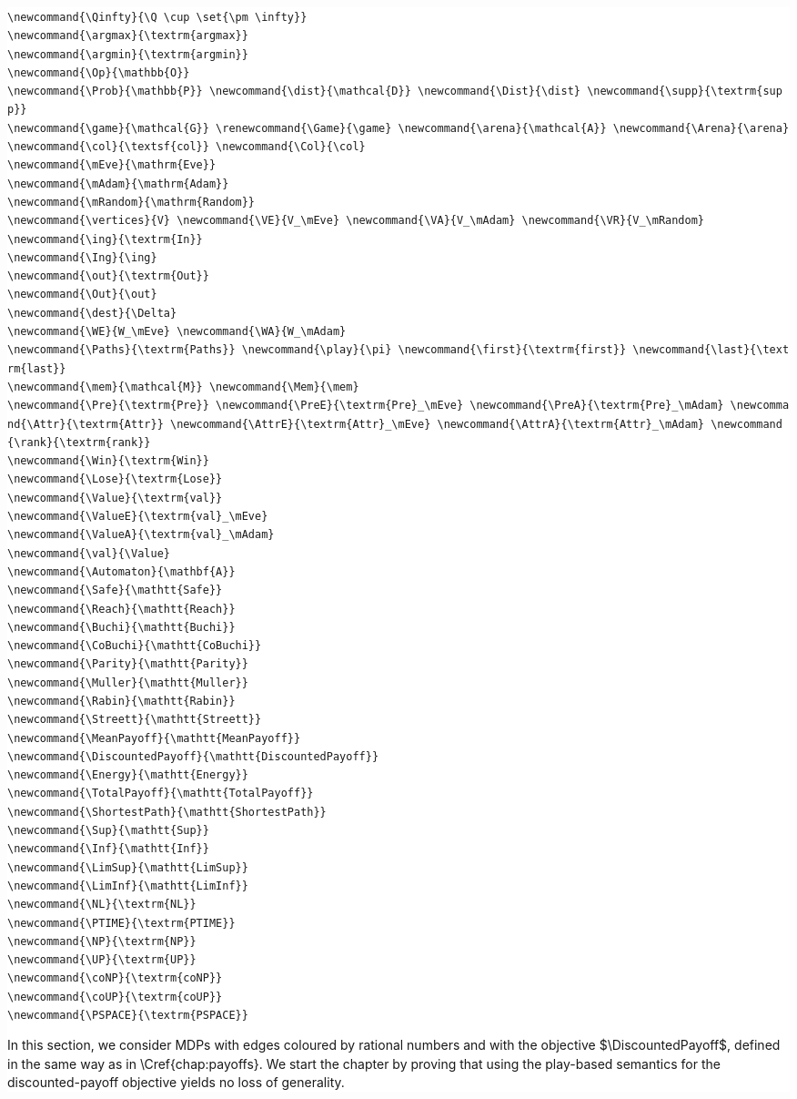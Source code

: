 ```{math}
\newcommand{\Qinfty}{\Q \cup \set{\pm \infty}}
\newcommand{\argmax}{\textrm{argmax}}
\newcommand{\argmin}{\textrm{argmin}}
\newcommand{\Op}{\mathbb{O}}
\newcommand{\Prob}{\mathbb{P}} \newcommand{\dist}{\mathcal{D}} \newcommand{\Dist}{\dist} \newcommand{\supp}{\textrm{supp}} 
\newcommand{\game}{\mathcal{G}} \renewcommand{\Game}{\game} \newcommand{\arena}{\mathcal{A}} \newcommand{\Arena}{\arena} 
\newcommand{\col}{\textsf{col}} \newcommand{\Col}{\col} 
\newcommand{\mEve}{\mathrm{Eve}}
\newcommand{\mAdam}{\mathrm{Adam}}
\newcommand{\mRandom}{\mathrm{Random}}
\newcommand{\vertices}{V} \newcommand{\VE}{V_\mEve} \newcommand{\VA}{V_\mAdam} \newcommand{\VR}{V_\mRandom} 
\newcommand{\ing}{\textrm{In}}
\newcommand{\Ing}{\ing}
\newcommand{\out}{\textrm{Out}}
\newcommand{\Out}{\out}
\newcommand{\dest}{\Delta} 
\newcommand{\WE}{W_\mEve} \newcommand{\WA}{W_\mAdam} 
\newcommand{\Paths}{\textrm{Paths}} \newcommand{\play}{\pi} \newcommand{\first}{\textrm{first}} \newcommand{\last}{\textrm{last}} 
\newcommand{\mem}{\mathcal{M}} \newcommand{\Mem}{\mem} 
\newcommand{\Pre}{\textrm{Pre}} \newcommand{\PreE}{\textrm{Pre}_\mEve} \newcommand{\PreA}{\textrm{Pre}_\mAdam} \newcommand{\Attr}{\textrm{Attr}} \newcommand{\AttrE}{\textrm{Attr}_\mEve} \newcommand{\AttrA}{\textrm{Attr}_\mAdam} \newcommand{\rank}{\textrm{rank}}
\newcommand{\Win}{\textrm{Win}} 
\newcommand{\Lose}{\textrm{Lose}} 
\newcommand{\Value}{\textrm{val}} 
\newcommand{\ValueE}{\textrm{val}_\mEve} 
\newcommand{\ValueA}{\textrm{val}_\mAdam}
\newcommand{\val}{\Value} 
\newcommand{\Automaton}{\mathbf{A}} 
\newcommand{\Safe}{\mathtt{Safe}}
\newcommand{\Reach}{\mathtt{Reach}} 
\newcommand{\Buchi}{\mathtt{Buchi}} 
\newcommand{\CoBuchi}{\mathtt{CoBuchi}} 
\newcommand{\Parity}{\mathtt{Parity}} 
\newcommand{\Muller}{\mathtt{Muller}} 
\newcommand{\Rabin}{\mathtt{Rabin}} 
\newcommand{\Streett}{\mathtt{Streett}} 
\newcommand{\MeanPayoff}{\mathtt{MeanPayoff}} 
\newcommand{\DiscountedPayoff}{\mathtt{DiscountedPayoff}}
\newcommand{\Energy}{\mathtt{Energy}}
\newcommand{\TotalPayoff}{\mathtt{TotalPayoff}}
\newcommand{\ShortestPath}{\mathtt{ShortestPath}}
\newcommand{\Sup}{\mathtt{Sup}}
\newcommand{\Inf}{\mathtt{Inf}}
\newcommand{\LimSup}{\mathtt{LimSup}}
\newcommand{\LimInf}{\mathtt{LimInf}}
\newcommand{\NL}{\textrm{NL}}
\newcommand{\PTIME}{\textrm{PTIME}}
\newcommand{\NP}{\textrm{NP}}
\newcommand{\UP}{\textrm{UP}}
\newcommand{\coNP}{\textrm{coNP}}
\newcommand{\coUP}{\textrm{coUP}}
\newcommand{\PSPACE}{\textrm{PSPACE}}
```
In this section, we consider MDPs with edges coloured by rational numbers 
and with the objective $\DiscountedPayoff$, defined in the same way as in 
\Cref{chap:payoffs}. We start the chapter by proving that using the play-based semantics for the discounted-payoff objective yields no loss of generality. 
